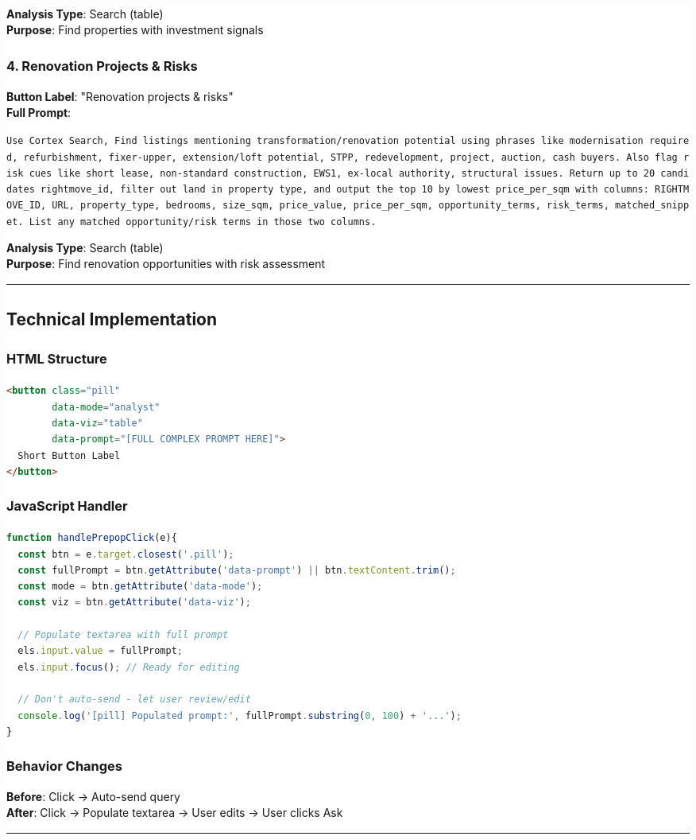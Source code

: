 **Analysis Type**: Search (table)  
**Purpose**: Find properties with investment signals

### 4. Renovation Projects & Risks
**Button Label**: "Renovation projects & risks"  
**Full Prompt**:
```
Use Cortex Search, Find listings mentioning transformation/renovation potential using phrases like modernisation required, refurbishment, fixer-upper, extension/loft potential, STPP, redevelopment, project, auction, cash buyers. Also flag risk cues like short lease, non-standard construction, EWS1, ex-local authority, structural issues. Return up to 20 candidates rightmove_id, filter out land in property type, and output the top 10 by lowest price_per_sqm with columns: RIGHTMOVE_ID, URL, property_type, bedrooms, size_sqm, price_value, price_per_sqm, opportunity_terms, risk_terms, matched_snippet. List any matched opportunity/risk terms in those two columns.
```

**Analysis Type**: Search (table)  
**Purpose**: Find renovation opportunities with risk assessment

---

## Technical Implementation

### HTML Structure
```html
<button class="pill" 
        data-mode="analyst" 
        data-viz="table"
        data-prompt="[FULL COMPLEX PROMPT HERE]">
  Short Button Label
</button>
```

### JavaScript Handler
```javascript
function handlePrepopClick(e){
  const btn = e.target.closest('.pill');
  const fullPrompt = btn.getAttribute('data-prompt') || btn.textContent.trim();
  const mode = btn.getAttribute('data-mode');
  const viz = btn.getAttribute('data-viz');
  
  // Populate textarea with full prompt
  els.input.value = fullPrompt;
  els.input.focus(); // Ready for editing
  
  // Don't auto-send - let user review/edit
  console.log('[pill] Populated prompt:', fullPrompt.substring(0, 100) + '...');
}
```

### Behavior Changes
**Before**: Click → Auto-send query  
**After**: Click → Populate textarea → User edits → User clicks Ask

---